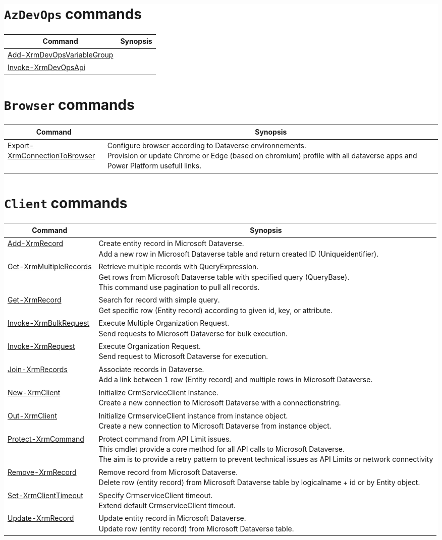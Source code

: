 # `AzDevOps` commands

Command|Synopsis
-------|-----------
[Add-XrmDevOpsVariableGroup](https://github.com/AymericM78/PowerDataOps/blob/main/documentation/commands/Add-XrmDevOpsVariableGroup.md)|<br/>
[Invoke-XrmDevOpsApi](https://github.com/AymericM78/PowerDataOps/blob/main/documentation/commands/Invoke-XrmDevOpsApi.md)|<br/>
# `Browser` commands

Command|Synopsis
-------|-----------
[Export-XrmConnectionToBrowser](https://github.com/AymericM78/PowerDataOps/blob/main/documentation/commands/Export-XrmConnectionToBrowser.md)|Configure browser according to Dataverse environnements.<br/>Provision or update Chrome or Edge (based on chromium) profile with all dataverse apps and Power Platform usefull links.
# `Client` commands

Command|Synopsis
-------|-----------
[Add-XrmRecord](https://github.com/AymericM78/PowerDataOps/blob/main/documentation/commands/Add-XrmRecord.md)|Create entity record in Microsoft Dataverse.<br/>Add a new row in Microsoft Dataverse table and return created ID (Uniqueidentifier).
[Get-XrmMultipleRecords](https://github.com/AymericM78/PowerDataOps/blob/main/documentation/commands/Get-XrmMultipleRecords.md)|Retrieve multiple records with QueryExpression.<br/>Get rows from Microsoft Dataverse table with specified query (QueryBase). <br/>This command use pagination to pull all records.
[Get-XrmRecord](https://github.com/AymericM78/PowerDataOps/blob/main/documentation/commands/Get-XrmRecord.md)|Search for record with simple query.<br/>Get specific row (Entity record) according to given id, key, or attribute.
[Invoke-XrmBulkRequest](https://github.com/AymericM78/PowerDataOps/blob/main/documentation/commands/Invoke-XrmBulkRequest.md)|Execute Multiple Organization Request.<br/>Send requests to Microsoft Dataverse for bulk execution.
[Invoke-XrmRequest](https://github.com/AymericM78/PowerDataOps/blob/main/documentation/commands/Invoke-XrmRequest.md)|Execute Organization Request.<br/>Send request to Microsoft Dataverse for execution.
[Join-XrmRecords](https://github.com/AymericM78/PowerDataOps/blob/main/documentation/commands/Join-XrmRecords.md)|Associate records in Dataverse.<br/>Add a link between 1 row (Entity record) and multiple rows in Microsoft Dataverse.
[New-XrmClient](https://github.com/AymericM78/PowerDataOps/blob/main/documentation/commands/New-XrmClient.md)|Initialize CrmServiceClient instance.<br/>Create a new connection to Microsoft Dataverse with a connectionstring.
[Out-XrmClient](https://github.com/AymericM78/PowerDataOps/blob/main/documentation/commands/Out-XrmClient.md)|Initialize CrmserviceClient instance from instance object.<br/>Create a new connection to Microsoft Dataverse from instance object.
[Protect-XrmCommand](https://github.com/AymericM78/PowerDataOps/blob/main/documentation/commands/Protect-XrmCommand.md)|Protect command from API Limit issues.<br/>This cmdlet provide a core method for all API calls to Microsoft Dataverse.<br/>The aim is to provide a retry pattern to prevent technical issues as API Limits or network connectivity
[Remove-XrmRecord](https://github.com/AymericM78/PowerDataOps/blob/main/documentation/commands/Remove-XrmRecord.md)|Remove record from Microsoft Dataverse.<br/>Delete row (entity record) from Microsoft Dataverse table by logicalname + id or by Entity object.
[Set-XrmClientTimeout](https://github.com/AymericM78/PowerDataOps/blob/main/documentation/commands/Set-XrmClientTimeout.md)|Specify CrmserviceClient timeout.<br/>Extend default CrmserviceClient timeout.
[Update-XrmRecord](https://github.com/AymericM78/PowerDataOps/blob/main/documentation/commands/Update-XrmRecord.md)|Update entity record in Microsoft Dataverse.<br/>Update row (entity record) from Microsoft Dataverse table.